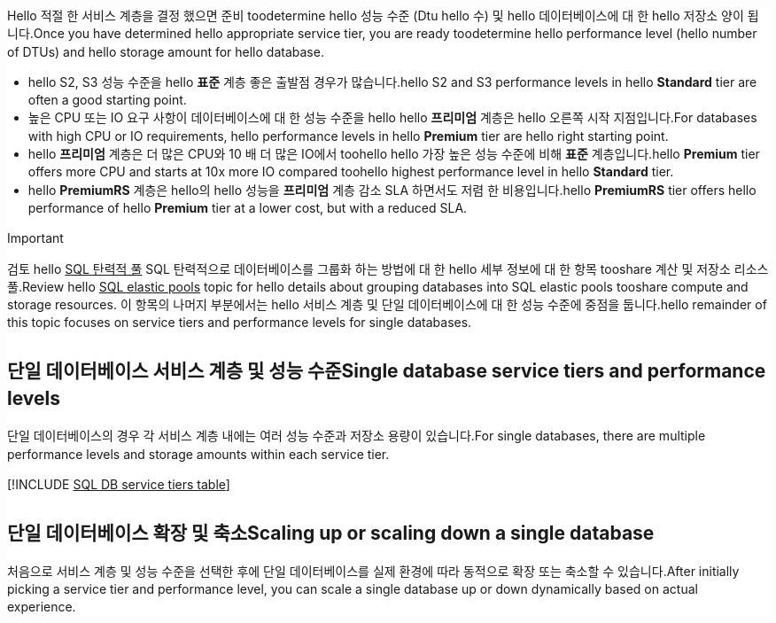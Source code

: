 <span data-ttu-id="eaa30-177">Hello 적절 한 서비스 계층을 결정 했으면 준비 toodetermine hello 성능 수준 (Dtu hello 수) 및 hello 데이터베이스에 대 한 hello 저장소 양이 됩니다.</span><span class="sxs-lookup"><span data-stu-id="eaa30-177">Once you have determined hello appropriate service tier, you are ready toodetermine hello performance level (hello number of DTUs) and hello storage amount for hello database.</span></span> 

- <span data-ttu-id="eaa30-178">hello S2, S3 성능 수준을 hello **표준** 계층 좋은 출발점 경우가 많습니다.</span><span class="sxs-lookup"><span data-stu-id="eaa30-178">hello S2 and S3 performance levels in hello **Standard** tier are often a good starting point.</span></span> 
- <span data-ttu-id="eaa30-179">높은 CPU 또는 IO 요구 사항이 데이터베이스에 대 한 성능 수준을 hello hello **프리미엄** 계층은 hello 오른쪽 시작 지점입니다.</span><span class="sxs-lookup"><span data-stu-id="eaa30-179">For databases with high CPU or IO requirements, hello performance levels in hello **Premium** tier are hello right starting point.</span></span> 
- <span data-ttu-id="eaa30-180">hello **프리미엄** 계층은 더 많은 CPU와 10 배 더 많은 IO에서 toohello hello 가장 높은 성능 수준에 비해 **표준** 계층입니다.</span><span class="sxs-lookup"><span data-stu-id="eaa30-180">hello **Premium** tier offers more CPU and starts at 10x more IO compared toohello highest performance level in hello **Standard** tier.</span></span>
- <span data-ttu-id="eaa30-181">hello **PremiumRS** 계층은 hello의 hello 성능을 **프리미엄** 계층 감소 SLA 하면서도 저렴 한 비용입니다.</span><span class="sxs-lookup"><span data-stu-id="eaa30-181">hello **PremiumRS** tier offers hello performance of hello **Premium** tier at a lower cost, but with a reduced SLA.</span></span>

> [!IMPORTANT]
> <span data-ttu-id="eaa30-182">검토 hello [SQL 탄력적 풀](sql-database-elastic-pool.md) SQL 탄력적으로 데이터베이스를 그룹화 하는 방법에 대 한 hello 세부 정보에 대 한 항목 tooshare 계산 및 저장소 리소스 풀.</span><span class="sxs-lookup"><span data-stu-id="eaa30-182">Review hello [SQL elastic pools](sql-database-elastic-pool.md) topic for hello details about grouping databases into SQL elastic pools tooshare compute and storage resources.</span></span> <span data-ttu-id="eaa30-183">이 항목의 나머지 부분에서는 hello 서비스 계층 및 단일 데이터베이스에 대 한 성능 수준에 중점을 둡니다.</span><span class="sxs-lookup"><span data-stu-id="eaa30-183">hello remainder of this topic focuses on service tiers and performance levels for single databases.</span></span>
>

## <a name="single-database-service-tiers-and-performance-levels"></a><span data-ttu-id="eaa30-184">단일 데이터베이스 서비스 계층 및 성능 수준</span><span class="sxs-lookup"><span data-stu-id="eaa30-184">Single database service tiers and performance levels</span></span>
<span data-ttu-id="eaa30-185">단일 데이터베이스의 경우 각 서비스 계층 내에는 여러 성능 수준과 저장소 용량이 있습니다.</span><span class="sxs-lookup"><span data-stu-id="eaa30-185">For single databases, there are multiple performance levels and storage amounts within each service tier.</span></span> 

[!INCLUDE [SQL DB service tiers table](../../includes/sql-database-service-tiers-table.md)]

## <a name="scaling-up-or-scaling-down-a-single-database"></a><span data-ttu-id="eaa30-186">단일 데이터베이스 확장 및 축소</span><span class="sxs-lookup"><span data-stu-id="eaa30-186">Scaling up or scaling down a single database</span></span>

<span data-ttu-id="eaa30-187">처음으로 서비스 계층 및 성능 수준을 선택한 후에 단일 데이터베이스를 실제 환경에 따라 동적으로 확장 또는 축소할 수 있습니다.</span><span class="sxs-lookup"><span data-stu-id="eaa30-187">After initially picking a service tier and performance level, you can scale a single database up or down dynamically based on actual experience.</span></span>  
